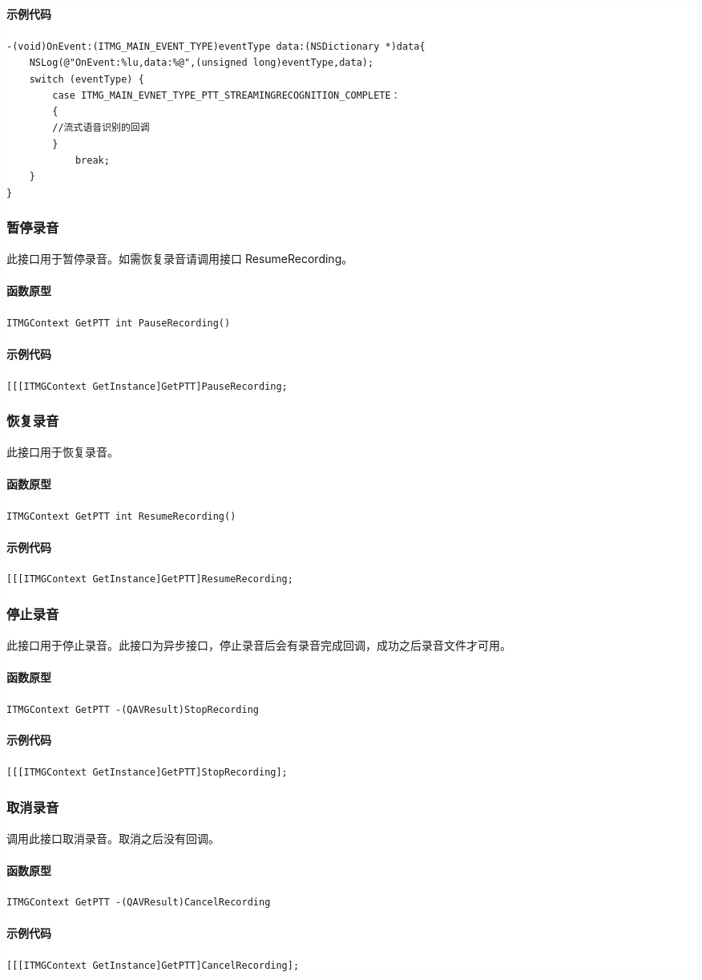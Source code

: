 #### 示例代码  
```
-(void)OnEvent:(ITMG_MAIN_EVENT_TYPE)eventType data:(NSDictionary *)data{
    NSLog(@"OnEvent:%lu,data:%@",(unsigned long)eventType,data);
    switch (eventType) {
        case ITMG_MAIN_EVNET_TYPE_PTT_STREAMINGRECOGNITION_COMPLETE：
        {
	    //流式语音识别的回调
        }
            break;
    }
}
```
### 暂停录音
此接口用于暂停录音。如需恢复录音请调用接口 ResumeRecording。

#### 函数原型  
```
ITMGContext GetPTT int PauseRecording()
```
####  示例代码  
```
[[[ITMGContext GetInstance]GetPTT]PauseRecording;
```

### 恢复录音
此接口用于恢复录音。

#### 函数原型  
```
ITMGContext GetPTT int ResumeRecording()
```
####  示例代码  
```
[[[ITMGContext GetInstance]GetPTT]ResumeRecording;
```


### 停止录音
此接口用于停止录音。此接口为异步接口，停止录音后会有录音完成回调，成功之后录音文件才可用。
#### 函数原型  
```
ITMGContext GetPTT -(QAVResult)StopRecording
```
####  示例代码  
```
[[[ITMGContext GetInstance]GetPTT]StopRecording];
```



### 取消录音
调用此接口取消录音。取消之后没有回调。
#### 函数原型  
```
ITMGContext GetPTT -(QAVResult)CancelRecording
```
####  示例代码  
```
[[[ITMGContext GetInstance]GetPTT]CancelRecording];
```
